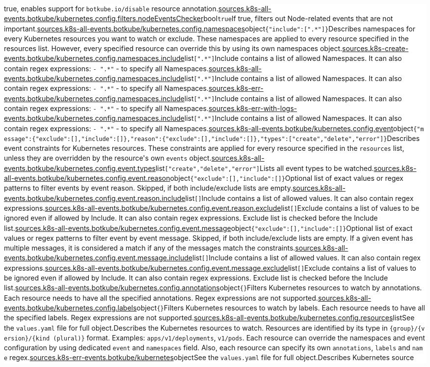 true, enables support for `botkube.io/disable` resource annotation.[sources.k8s-all-events.botkube/kubernetes.config.filters.nodeEventsChecker](https://github.com/kubeshop/botkube/blob/release-1.10/helm/botkube/values.yaml#L185)bool`true`If true, filters out Node-related events that are not important.[sources.k8s-all-events.botkube/kubernetes.config.namespaces](https://github.com/kubeshop/botkube/blob/release-1.10/helm/botkube/values.yaml#L189)object`{"include":[".*"]}`Describes namespaces for every Kubernetes resources you want to watch or exclude. These namespaces are applied to every resource specified in the resources list. However, every specified resource can override this by using its own namespaces object.[sources.k8s-create-events.botkube/kubernetes.config.namespaces.include](https://github.com/kubeshop/botkube/blob/release-1.10/helm/botkube/values.yaml#L193)list`[".*"]`Include contains a list of allowed Namespaces. It can also contain regex expressions: `- ".*"` - to specify all Namespaces.[sources.k8s-all-events.botkube/kubernetes.config.namespaces.include](https://github.com/kubeshop/botkube/blob/release-1.10/helm/botkube/values.yaml#L193)list`[".*"]`Include contains a list of allowed Namespaces. It can also contain regex expressions: `- ".*"` - to specify all Namespaces.[sources.k8s-err-events.botkube/kubernetes.config.namespaces.include](https://github.com/kubeshop/botkube/blob/release-1.10/helm/botkube/values.yaml#L193)list`[".*"]`Include contains a list of allowed Namespaces. It can also contain regex expressions: `- ".*"` - to specify all Namespaces.[sources.k8s-err-with-logs-events.botkube/kubernetes.config.namespaces.include](https://github.com/kubeshop/botkube/blob/release-1.10/helm/botkube/values.yaml#L193)list`[".*"]`Include contains a list of allowed Namespaces. It can also contain regex expressions: `- ".*"` - to specify all Namespaces.[sources.k8s-all-events.botkube/kubernetes.config.event](https://github.com/kubeshop/botkube/blob/release-1.10/helm/botkube/values.yaml#L203)object`{"message":{"exclude":[],"include":[]},"reason":{"exclude":[],"include":[]},"types":["create","delete","error"]}`Describes event constraints for Kubernetes resources. These constraints are applied for every resource specified in the `resources` list, unless they are overridden by the resource's own `events` object.[sources.k8s-all-events.botkube/kubernetes.config.event.types](https://github.com/kubeshop/botkube/blob/release-1.10/helm/botkube/values.yaml#L205)list`["create","delete","error"]`Lists all event types to be watched.[sources.k8s-all-events.botkube/kubernetes.config.event.reason](https://github.com/kubeshop/botkube/blob/release-1.10/helm/botkube/values.yaml#L211)object`{"exclude":[],"include":[]}`Optional list of exact values or regex patterns to filter events by event reason. Skipped, if both include/exclude lists are empty.[sources.k8s-all-events.botkube/kubernetes.config.event.reason.include](https://github.com/kubeshop/botkube/blob/release-1.10/helm/botkube/values.yaml#L213)list`[]`Include contains a list of allowed values. It can also contain regex expressions.[sources.k8s-all-events.botkube/kubernetes.config.event.reason.exclude](https://github.com/kubeshop/botkube/blob/release-1.10/helm/botkube/values.yaml#L216)list`[]`Exclude contains a list of values to be ignored even if allowed by Include. It can also contain regex expressions. Exclude list is checked before the Include list.[sources.k8s-all-events.botkube/kubernetes.config.event.message](https://github.com/kubeshop/botkube/blob/release-1.10/helm/botkube/values.yaml#L219)object`{"exclude":[],"include":[]}`Optional list of exact values or regex patterns to filter event by event message. Skipped, if both include/exclude lists are empty. If a given event has multiple messages, it is considered a match if any of the messages match the constraints.[sources.k8s-all-events.botkube/kubernetes.config.event.message.include](https://github.com/kubeshop/botkube/blob/release-1.10/helm/botkube/values.yaml#L221)list`[]`Include contains a list of allowed values. It can also contain regex expressions.[sources.k8s-all-events.botkube/kubernetes.config.event.message.exclude](https://github.com/kubeshop/botkube/blob/release-1.10/helm/botkube/values.yaml#L224)list`[]`Exclude contains a list of values to be ignored even if allowed by Include. It can also contain regex expressions. Exclude list is checked before the Include list.[sources.k8s-all-events.botkube/kubernetes.config.annotations](https://github.com/kubeshop/botkube/blob/release-1.10/helm/botkube/values.yaml#L228)object`{}`Filters Kubernetes resources to watch by annotations. Each resource needs to have all the specified annotations. Regex expressions are not supported.[sources.k8s-all-events.botkube/kubernetes.config.labels](https://github.com/kubeshop/botkube/blob/release-1.10/helm/botkube/values.yaml#L231)object`{}`Filters Kubernetes resources to watch by labels. Each resource needs to have all the specified labels. Regex expressions are not supported.[sources.k8s-all-events.botkube/kubernetes.config.resources](https://github.com/kubeshop/botkube/blob/release-1.10/helm/botkube/values.yaml#L238)listSee the `values.yaml` file for full object.Describes the Kubernetes resources to watch. Resources are identified by its type in `{group}/{version}/{kind (plural)}` format. Examples: `apps/v1/deployments`, `v1/pods`. Each resource can override the namespaces and event configuration by using dedicated `event` and `namespaces` field. Also, each resource can specify its own `annotations`, `labels` and `name` regex.[sources.k8s-err-events.botkube/kubernetes](https://github.com/kubeshop/botkube/blob/release-1.10/helm/botkube/values.yaml#L352)objectSee the `values.yaml` file for full object.Describes Kubernetes source